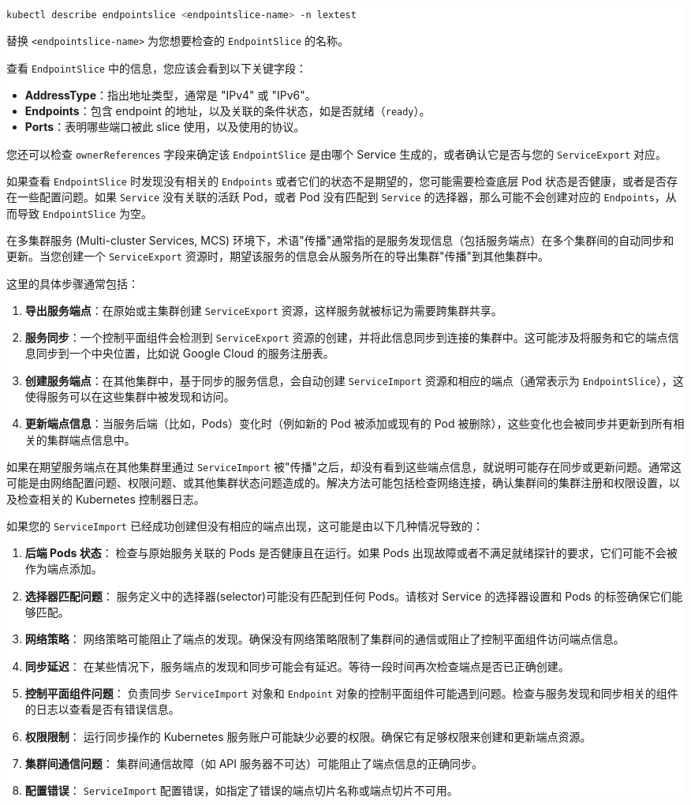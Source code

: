 ```bash
kubectl describe endpointslice <endpointslice-name> -n lextest
```

替换 `<endpointslice-name>` 为您想要检查的 `EndpointSlice` 的名称。

查看 `EndpointSlice` 中的信息，您应该会看到以下关键字段：

- **AddressType**：指出地址类型，通常是 "IPv4" 或 "IPv6"。
- **Endpoints**：包含 endpoint 的地址，以及关联的条件状态，如是否就绪（`ready`）。
- **Ports**：表明哪些端口被此 slice 使用，以及使用的协议。

您还可以检查 `ownerReferences` 字段来确定该 `EndpointSlice` 是由哪个 Service 生成的，或者确认它是否与您的 `ServiceExport` 对应。

如果查看 `EndpointSlice` 时发现没有相关的 `Endpoints` 或者它们的状态不是期望的，您可能需要检查底层 Pod 状态是否健康，或者是否存在一些配置问题。如果 `Service` 没有关联的活跃 Pod，或者 Pod 没有匹配到 `Service` 的选择器，那么可能不会创建对应的 `Endpoints`，从而导致 `EndpointSlice` 为空。



在多集群服务 (Multi-cluster Services, MCS) 环境下，术语"传播"通常指的是服务发现信息（包括服务端点）在多个集群间的自动同步和更新。当您创建一个 `ServiceExport` 资源时，期望该服务的信息会从服务所在的导出集群"传播"到其他集群中。

这里的具体步骤通常包括：

1. **导出服务端点**：在原始或主集群创建 `ServiceExport` 资源，这样服务就被标记为需要跨集群共享。

2. **服务同步**：一个控制平面组件会检测到 `ServiceExport` 资源的创建，并将此信息同步到连接的集群中。这可能涉及将服务和它的端点信息同步到一个中央位置，比如说 Google Cloud 的服务注册表。

3. **创建服务端点**：在其他集群中，基于同步的服务信息，会自动创建 `ServiceImport` 资源和相应的端点（通常表示为 `EndpointSlice`），这使得服务可以在这些集群中被发现和访问。

4. **更新端点信息**：当服务后端（比如，Pods）变化时（例如新的 Pod 被添加或现有的 Pod 被删除），这些变化也会被同步并更新到所有相关的集群端点信息中。

如果在期望服务端点在其他集群里通过 `ServiceImport` 被"传播"之后，却没有看到这些端点信息，就说明可能存在同步或更新问题。通常这可能是由网络配置问题、权限问题、或其他集群状态问题造成的。解决方法可能包括检查网络连接，确认集群间的集群注册和权限设置，以及检查相关的 Kubernetes 控制器日志。

如果您的 `ServiceImport` 已经成功创建但没有相应的端点出现，这可能是由以下几种情况导致的：

1. **后端 Pods 状态**：
   检查与原始服务关联的 Pods 是否健康且在运行。如果 Pods 出现故障或者不满足就绪探针的要求，它们可能不会被作为端点添加。

2. **选择器匹配问题**：
   服务定义中的选择器(selector)可能没有匹配到任何 Pods。请核对 Service 的选择器设置和 Pods 的标签确保它们能够匹配。

3. **网络策略**：
   网络策略可能阻止了端点的发现。确保没有网络策略限制了集群间的通信或阻止了控制平面组件访问端点信息。

4. **同步延迟**：
   在某些情况下，服务端点的发现和同步可能会有延迟。等待一段时间再次检查端点是否已正确创建。

5. **控制平面组件问题**：
   负责同步 `ServiceImport` 对象和 `Endpoint` 对象的控制平面组件可能遇到问题。检查与服务发现和同步相关的组件的日志以查看是否有错误信息。

6. **权限限制**：
   运行同步操作的 Kubernetes 服务账户可能缺少必要的权限。确保它有足够权限来创建和更新端点资源。

7. **集群间通信问题**：
   集群间通信故障（如 API 服务器不可达）可能阻止了端点信息的正确同步。

8. **配置错误**：
   `ServiceImport` 配置错误，如指定了错误的端点切片名称或端点切片不可用。
